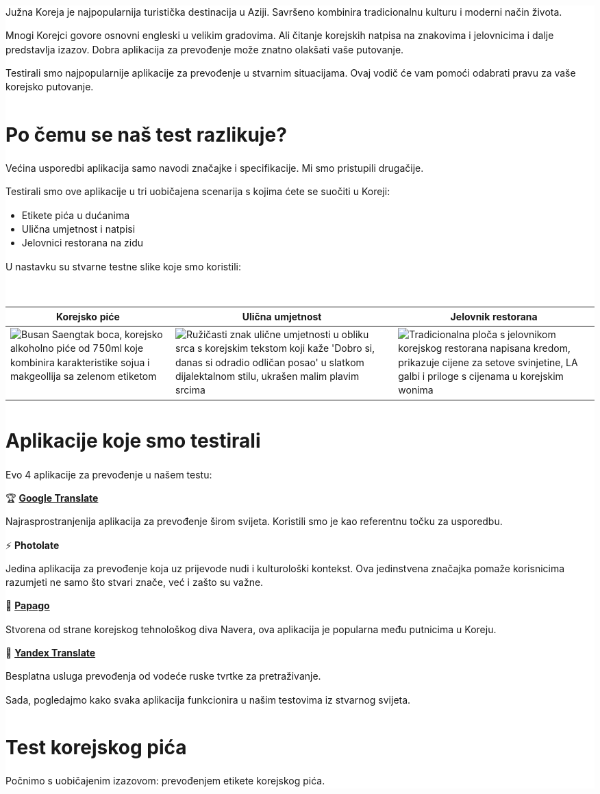 Južna Koreja je najpopularnija turistička destinacija u Aziji. Savršeno kombinira tradicionalnu kulturu i moderni način života.

Mnogi Korejci govore osnovni engleski u velikim gradovima. Ali čitanje korejskih natpisa na znakovima i jelovnicima i dalje predstavlja izazov. Dobra aplikacija za prevođenje može znatno olakšati vaše putovanje.

Testirali smo najpopularnije aplikacije za prevođenje u stvarnim situacijama. Ovaj vodič će vam pomoći odabrati pravu za vaše korejsko putovanje.

# Po čemu se naš test razlikuje?

Većina usporedbi aplikacija samo navodi značajke i specifikacije. Mi smo pristupili drugačije.

Testirali smo ove aplikacije u tri uobičajena scenarija s kojima ćete se suočiti u Koreji:

- Etikete pića u dućanima
- Ulična umjetnost i natpisi
- Jelovnici restorana na zidu

U nastavku su stvarne testne slike koje smo koristili:

<br>

| Korejsko piće | Ulična umjetnost | Jelovnik restorana |
|-----------------|------------|-----------------|
| ![Busan Saengtak boca, korejsko alkoholno piće od 750ml koje kombinira karakteristike sojua i makgeollija sa zelenom etiketom](/images/articles/korean/korean_drink.webp) | ![Ružičasti znak ulične umjetnosti u obliku srca s korejskim tekstom koji kaže 'Dobro si, danas si odradio odličan posao' u slatkom dijalektalnom stilu, ukrašen malim plavim srcima](/images/articles/korean/korean_street_sign.webp) | ![Tradicionalna ploča s jelovnikom korejskog restorana napisana kredom, prikazuje cijene za setove svinjetine, LA galbi i priloge s cijenama u korejskim wonima](/images/articles/korean/korean_menu.webp) |

# Aplikacije koje smo testirali

Evo 4 aplikacije za prevođenje u našem testu:

🏆 **<a href="https://translate.google.com" target="_blank">Google Translate</a>**

Najrasprostranjenija aplikacija za prevođenje širom svijeta. Koristili smo je kao referentnu točku za usporedbu.

⚡ **<LocalLink to="/" target="_blank">Photolate</LocalLink>**

Jedina aplikacija za prevođenje koja uz prijevode nudi i kulturološki kontekst. Ova jedinstvena značajka pomaže korisnicima razumjeti ne samo što stvari znače, već i zašto su važne.

🌟 **<a href="https://papago.naver.com/" target="_blank">Papago</a>**

Stvorena od strane korejskog tehnološkog diva Navera, ova aplikacija je popularna među putnicima u Koreju.

🌟 **<a href="https://translate.yandex.com" target="_blank">Yandex Translate</a>**

Besplatna usluga prevođenja od vodeće ruske tvrtke za pretraživanje.

Sada, pogledajmo kako svaka aplikacija funkcionira u našim testovima iz stvarnog svijeta.

# Test korejskog pića

Počnimo s uobičajenim izazovom: prevođenjem etikete korejskog pića.
